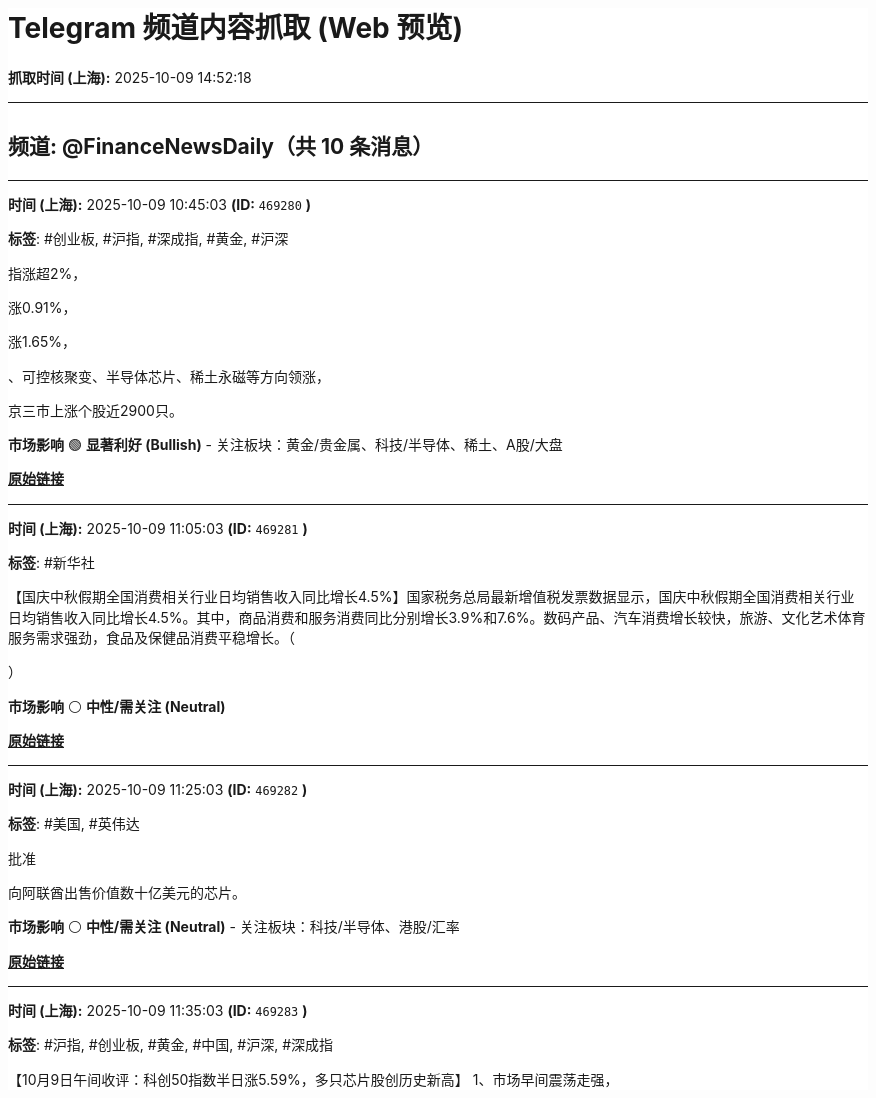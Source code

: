 # Telegram 频道内容抓取 (Web 预览)

**抓取时间 (上海):** 2025-10-09 14:52:18

---
## 频道: @FinanceNewsDaily（共 10 条消息）

---
**时间 (上海):** 2025-10-09 10:45:03 **(ID:** `469280` **)**

**标签**: #创业板, #沪指, #深成指, #黄金, #沪深

指涨超2%，

涨0.91%，

涨1.65%，

、可控核聚变、半导体芯片、稀土永磁等方向领涨，

京三市上涨个股近2900只。

**市场影响** 🟢 **显著利好 (Bullish)** - 关注板块：黄金/贵金属、科技/半导体、稀土、A股/大盘

**[原始链接](https://t.me/FinanceNewsDaily/469280)**

---
**时间 (上海):** 2025-10-09 11:05:03 **(ID:** `469281` **)**

**标签**: #新华社

【国庆中秋假期全国消费相关行业日均销售收入同比增长4.5%】国家税务总局最新增值税发票数据显示，国庆中秋假期全国消费相关行业日均销售收入同比增长4.5%。其中，商品消费和服务消费同比分别增长3.9%和7.6%。数码产品、汽车消费增长较快，旅游、文化艺术体育服务需求强劲，食品及保健品消费平稳增长。（

）

**市场影响** ⚪ **中性/需关注 (Neutral)**

**[原始链接](https://t.me/FinanceNewsDaily/469281)**

---
**时间 (上海):** 2025-10-09 11:25:03 **(ID:** `469282` **)**

**标签**: #美国, #英伟达

批准

向阿联酋出售价值数十亿美元的芯片。

**市场影响** ⚪ **中性/需关注 (Neutral)** - 关注板块：科技/半导体、港股/汇率

**[原始链接](https://t.me/FinanceNewsDaily/469282)**

---
**时间 (上海):** 2025-10-09 11:35:03 **(ID:** `469283` **)**

**标签**: #沪指, #创业板, #黄金, #中国, #沪深, #深成指

【10月9日午间收评：科创50指数半日涨5.59%，多只芯片股创历史新高】
1、市场早间震荡走强，
